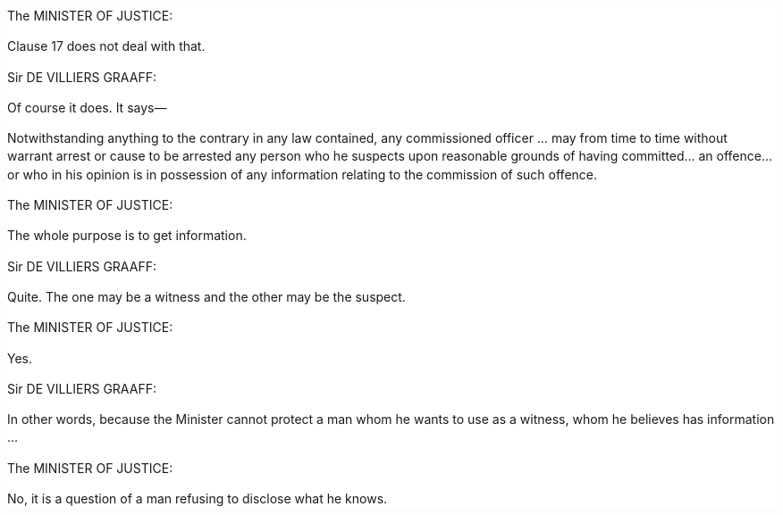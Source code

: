 </speech>

<speech by="#minister_of_justice">

<from>The <person refersTo="hansard_za">MINISTER OF JUSTICE</person>:</from>

<p>Clause 17 does not deal with that.</p>

</speech>

<speech by="#de_villiers_graaff">

<from>Sir <person refersTo="hansard_za">DE VILLIERS GRAAFF</person>:</from>

<p>Of course it does. It says&#x2014;</p>

<block name="quote">Notwithstanding anything to the contrary in any law contained, any commissioned officer &#x2026; may from time to time without warrant arrest or cause to be arrested any person who he suspects upon reasonable grounds of having committed&#x2026; an offence&#x2026; or who in his opinion is in possession of any information relating to the commission of such offence.</block>

</speech>

<speech by="#minister_of_justice">

<from>The <person refersTo="hansard_za">MINISTER OF JUSTICE</person>:</from>

<p>The whole purpose is to get information.</p>

</speech>

<speech by="#de_villiers_graaff">

<from>Sir <person refersTo="hansard_za">DE VILLIERS GRAAFF</person>:</from>

<p>Quite. The one may be a witness and the other may be the suspect.</p>

</speech>

<speech by="#minister_of_justice">

<from>The <person refersTo="hansard_za">MINISTER OF JUSTICE</person>:</from>

<p>Yes.</p>

</speech>

<speech by="#de_villiers_graaff">

<from>Sir <person refersTo="hansard_za">DE VILLIERS GRAAFF</person>:</from>

<p>In other words, because the Minister cannot protect a man whom he wants to use as a witness, whom he believes has information &#x2026;</p>

</speech>

<speech by="#minister_of_justice">

<from>The <person refersTo="hansard_za">MINISTER OF JUSTICE</person>:</from>

<p>No, it is a question of a man refusing to disclose what he knows.</p>

</speech>

<speech by="#de_villiers_graaff">
